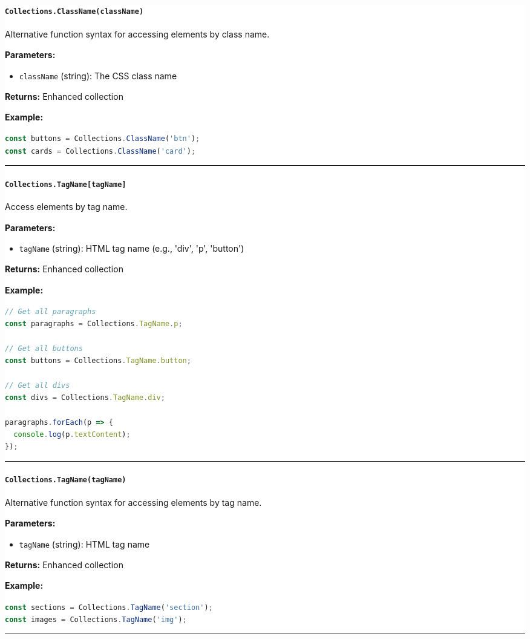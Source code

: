 #### `Collections.ClassName(className)`

Alternative function syntax for accessing elements by class name.

**Parameters:**
- `className` (string): The CSS class name

**Returns:** Enhanced collection

**Example:**
```javascript
const buttons = Collections.ClassName('btn');
const cards = Collections.ClassName('card');
```

---

#### `Collections.TagName[tagName]`

Access elements by tag name.

**Parameters:**
- `tagName` (string): HTML tag name (e.g., 'div', 'p', 'button')

**Returns:** Enhanced collection

**Example:**
```javascript
// Get all paragraphs
const paragraphs = Collections.TagName.p;

// Get all buttons
const buttons = Collections.TagName.button;

// Get all divs
const divs = Collections.TagName.div;

paragraphs.forEach(p => {
  console.log(p.textContent);
});
```

---

#### `Collections.TagName(tagName)`

Alternative function syntax for accessing elements by tag name.

**Parameters:**
- `tagName` (string): HTML tag name

**Returns:** Enhanced collection

**Example:**
```javascript
const sections = Collections.TagName('section');
const images = Collections.TagName('img');
```

---